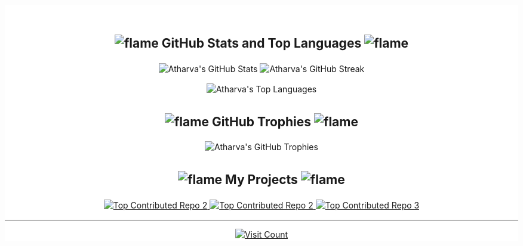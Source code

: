 <br>

<h2 align="center"> <img src="https://github.com/muhammad-fiaz/muhammad-fiaz/assets/75434191/3325b60b-6565-45da-ab3e-9d31341c1b5b" height="24px" alt="flame"/> GitHub Stats and Top Languages <img src="https://github.com/muhammad-fiaz/muhammad-fiaz/assets/75434191/3325b60b-6565-45da-ab3e-9d31341c1b5b" height="24px" alt="flame"/> </h2>

<p align="center">
  <img src="https://github-readme-stats.vercel.app/api?username=ATHARVA279&show_icons=true&hide_border=true&theme=synthwave" width="48%" alt="Atharva's GitHub Stats"/>
  <img src="https://github-readme-streak-stats.herokuapp.com?user=ATHARVA279&theme=synthwave&hide_border=true" width="48%" alt="Atharva's GitHub Streak"/>
</p>

<p align="center">
  <img src="https://github-readme-stats.vercel.app/api/top-langs/?username=ATHARVA279&layout=compact&hide_border=true&theme=synthwave" width="48%" alt="Atharva's Top Languages"/>
</p>

<h2 align="center"> <img src="https://github.com/muhammad-fiaz/muhammad-fiaz/assets/75434191/3325b60b-6565-45da-ab3e-9d31341c1b5b" height="24px" alt="flame"/> GitHub Trophies <img src="https://github.com/muhammad-fiaz/muhammad-fiaz/assets/75434191/3325b60b-6565-45da-ab3e-9d31341c1b5b" height="24px" alt="flame"/> </h2>

<p align="center">
  <img src="https://github-profile-trophy.vercel.app/?username=ATHARVA279&theme=darkhub&no-frame=true&column=4" alt="Atharva's GitHub Trophies"/>
</p>

<h2 align="center"> <img src="https://github.com/muhammad-fiaz/muhammad-fiaz/assets/75434191/3325b60b-6565-45da-ab3e-9d31341c1b5b" height="24px" alt="flame"/> My Projects <img src="https://github.com/muhammad-fiaz/muhammad-fiaz/assets/75434191/3325b60b-6565-45da-ab3e-9d31341c1b5b" height="24px" alt="flame"/> </h2>

<div align="center">
  <a href="https://github.com/ATHARVA279/NaadBrahma" target="_blank">
    <img src="https://github-readme-stats.vercel.app/api/pin/?username=ATHARVA279&repo=NaadBrahma&theme=merko&hide_border=true" alt="Top Contributed Repo 2"/>
  </a>
  <a href="https://github.com/ATHARVA279/MERN-chatapp" target="_blank">
    <img src="https://github-readme-stats.vercel.app/api/pin/?username=ATHARVA279&repo=MERN-chatapp&theme=merko&hide_border=true" alt="Top Contributed Repo 2"/>
  </a>
  <a href="https://github.com/ATHARVA279/FEWD-CA2" target="_blank">
    <img src="https://github-readme-stats.vercel.app/api/pin/?username=ATHARVA279&repo=FEWD-CA2&theme=merko&hide_border=true" alt="Top Contributed Repo 3"/>
  </a>
</div>

---
<div align="center">
  <a href="https://visitcount.itsvg.in">
    <img src="https://visitcount.itsvg.in/api?id=ATHARVA279&icon=0&color=0" alt="Visit Count" />
  </a>
</div>

</div>
